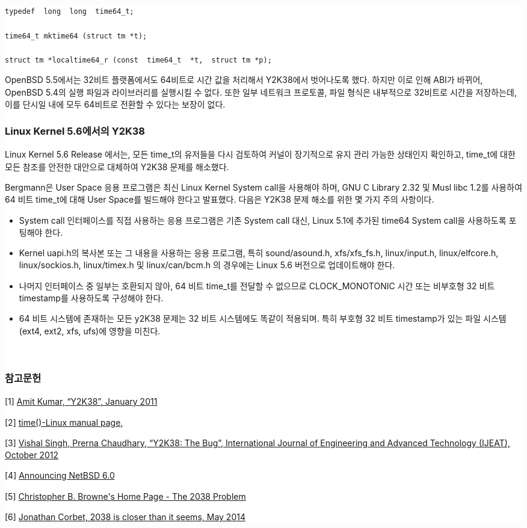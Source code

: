 ```
typedef  long  long  time64_t;

time64_t mktime64 (struct tm *t);

struct tm *localtime64_r (const  time64_t  *t,  struct tm *p);
```

OpenBSD 5.5에서는 32비트 플랫폼에서도 64비트로 시간 값을 처리해서 Y2K38에서 벗어나도록 했다. 하지만 이로 인해 ABI가 바뀌어, OpenBSD 5.4의 실행 파일과 라이브러리를 실행시킬 수 없다. 또한 일부 네트워크 프로토콜, 파일 형식은 내부적으로 32비트로 시간을 저장하는데, 이를 단시일 내에 모두 64비트로 전환할 수 있다는 보장이 없다.
<br>  

  

###  Linux Kernel 5.6에서의 Y2K38
    

Linux Kernel 5.6 Release 에서는, 모든 time_t의 유저들을 다시 검토하여 커널이 장기적으로 유지 관리 가능한 상태인지 확인하고, time_t에 대한 모든 참조를 안전한 대안으로 대체하여 Y2K38 문제를 해소했다.


Bergmann은 User Space 응용 프로그램은 최신 Linux Kernel System call을 사용해야 하며, GNU C Library 2.32 및 Musl libc 1.2를 사용하여 64 비트 time_t에 대해 User Space를 빌드해야 한다고 발표했다. 다음은 Y2K38 문제 해소를 위한 몇 가지 주의 사항이다.

  
-   System call 인터페이스를 직접 사용하는 응용 프로그램은 기존 System call 대신, Linux 5.1에 추가된 time64 System call을 사용하도록 포팅해야 한다.
    
-   Kernel uapi.h의 복사본 또는 그 내용을 사용하는 응용 프로그램, 특히 sound/asound.h, xfs/xfs_fs.h, linux/input.h, linux/elfcore.h, linux/sockios.h, linux/timex.h 및 linux/can/bcm.h 의 경우에는 Linux 5.6 버전으로 업데이트해야 한다.
    
-   나머지 인터페이스 중 일부는 호환되지 않아, 64 비트 time_t를 전달할 수 없으므로 CLOCK_MONOTONIC 시간 또는 비부호형 32 비트 timestamp를 사용하도록 구성해야 한다.


-   64 비트 시스템에 존재하는 모든 y2K38 문제는 32 비트 시스템에도 똑같이 적용되며. 특히 부호형 32 비트 timestamp가 있는 파일 시스템 (ext4, ext2, xfs, ufs)에 영향을 미친다.
<br>  

###  참고문헌
    
[1] [Amit Kumar, “Y2K38”, January 2011](http://dspace.cusat.ac.in/jspui/handle/123456789/2016)

[2] [time()-Linux manual page,](https://man7.org/linux/man-pages/man3/time.3p.html)

  

[3] [Vishal Singh, Prerna Chaudhary, “Y2K38: The Bug”, International Journal of Engineering and Advanced Technology (IJEAT), October 2012](http://citeseerx.ist.psu.edu/viewdoc/download?doi=10.1.1.674.4414&rep=rep1&type=pdf)


[4] [Announcing NetBSD 6.0](https://www.netbsd.org/releases/formal-6/NetBSD-6.0.html)

 
[5] [Christopher B. Browne's Home Page - The 2038 Problem](http://linuxfinances.info/info/unix2038.html)

  

[6] [Jonathan Corbet,  2038 is closer than it seems, May 2014](https://lwn.net/Articles/599580/)
